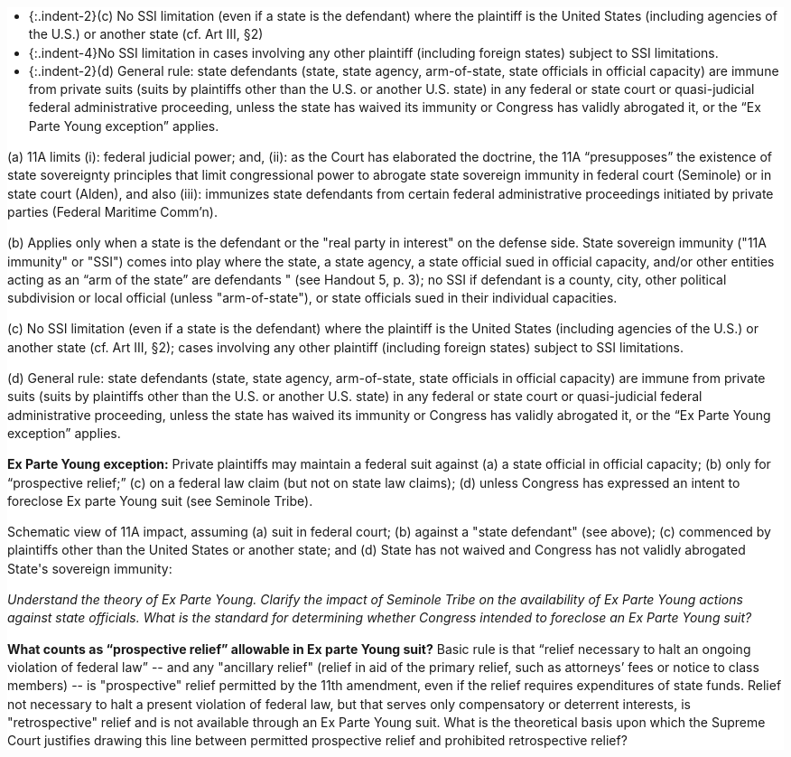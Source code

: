 - {:.indent-2}(c) No SSI limitation (even if a state is the defendant) where the plaintiff is the United States (including agencies of the U.S.) or another state (cf. Art III, §2)
- {:.indent-4}No SSI limitation in cases involving any other plaintiff (including foreign states) subject to SSI limitations.
- {:.indent-2}(d) General rule: state defendants (state, state agency, arm-of-state, state officials in official capacity) are immune from private suits (suits by plaintiffs other than the U.S. or another U.S. state) in any federal or state court or quasi-judicial federal administrative proceeding, unless the state has waived its immunity or Congress has validly abrogated it, or the “Ex Parte Young exception” applies.  

(a)	11A limits (i): federal judicial power; and, (ii): as the Court has elaborated the doctrine, the 11A “presupposes” the existence of state sovereignty principles that limit congressional power to abrogate state sovereign immunity in federal court (Seminole) or in state court (Alden), and also (iii): immunizes state defendants from certain federal administrative proceedings initiated by private parties (Federal Maritime Comm’n).  

(b)	Applies only when a state is the defendant or the "real party in interest" on the defense side. State sovereign immunity ("11A immunity" or "SSI") comes into play where the state, a state agency, a state official sued in official capacity, and/or other entities acting as an “arm of the state” are defendants " (see Handout 5, p. 3); no SSI if defendant is a county, city, other political subdivision or local official (unless "arm-of-state"), or state officials sued in their individual capacities.  

(c)	No SSI limitation (even if a state is the defendant) where the plaintiff is the United States (including agencies of the U.S.) or another state (cf. Art III, §2); cases involving any other plaintiff (including foreign states) subject to SSI limitations.

(d) General rule: state defendants (state, state agency, arm-of-state, state officials in official capacity) are immune from private suits (suits by plaintiffs other than the U.S. or another U.S. state) in any federal or state court or quasi-judicial federal administrative proceeding, unless the state has waived its immunity or Congress has validly abrogated it, or the “Ex Parte Young exception” applies.  

**Ex Parte Young exception:** Private plaintiffs may maintain a federal suit against (a) a state official in official capacity; (b) only for “prospective relief;” (c) on a federal law claim (but not on state law claims); (d) unless Congress has expressed an intent to foreclose Ex parte Young suit (see Seminole Tribe).

Schematic view of 11A impact, assuming (a) suit in federal court; (b) against a "state defendant" (see above); (c) commenced by plaintiffs other than the United States or another state; and (d) State has not waived and Congress has not validly abrogated State's sovereign immunity:

*Understand the theory of Ex Parte Young.  Clarify the impact of Seminole Tribe on the availability of Ex Parte Young actions against state officials.  What is the standard for determining whether Congress intended to foreclose an Ex Parte Young suit?*

**What counts as “prospective relief” allowable in Ex parte Young suit?**  Basic rule is that “relief necessary to halt an ongoing violation of federal law” -- and any "ancillary relief" (relief in aid of the primary relief, such as attorneys’ fees or notice to class members) -- is "prospective" relief permitted by the 11th amendment, even if the relief requires expenditures of state funds.   Relief not necessary to halt a present violation of federal law, but that serves only compensatory or deterrent interests, is "retrospective" relief and is not available through an Ex Parte Young suit.  What is the theoretical basis upon which the Supreme Court justifies drawing this line between permitted prospective relief and prohibited retrospective relief?
